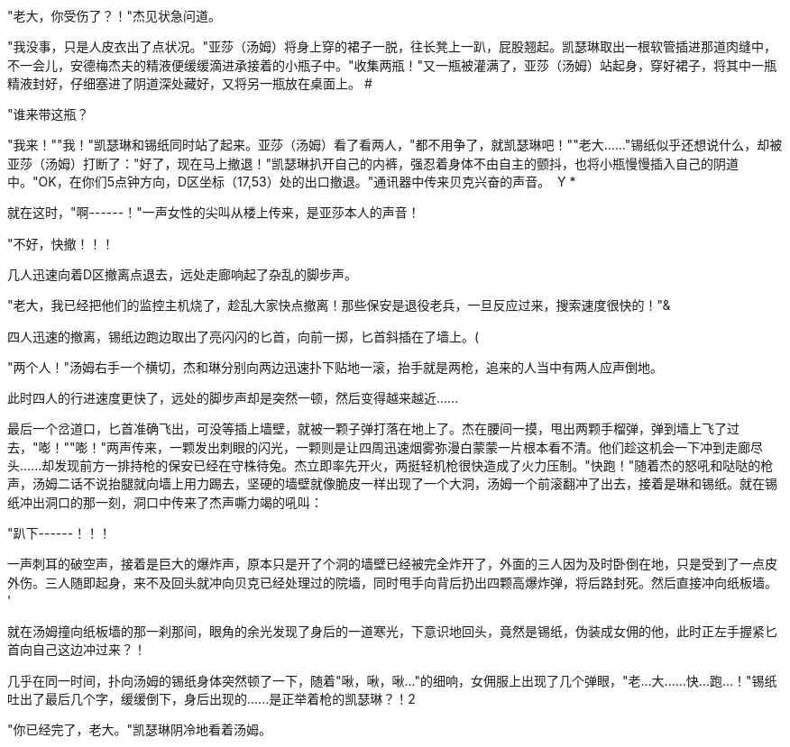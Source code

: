 

"老大，你受伤了？！"杰见状急问道。



"我没事，只是人皮衣出了点状况。"亚莎（汤姆）将身上穿的裙子一脱，往长凳上一趴，屁股翘起。凯瑟琳取出一根软管插进那道肉缝中，不一会儿，安德梅杰夫的精液便缓缓滴进承接着的小瓶子中。"收集两瓶！"又一瓶被灌满了，亚莎（汤姆）站起身，穿好裙子，将其中一瓶精液封好，仔细塞进了阴道深处藏好，又将另一瓶放在桌面上。 #



"谁来带这瓶？



"我来！""我！"凯瑟琳和锡纸同时站了起来。亚莎（汤姆）看了看两人，"都不用争了，就凯瑟琳吧！""老大......"锡纸似乎还想说什么，却被亚莎（汤姆）打断了："好了，现在马上撤退！"凯瑟琳扒开自己的内裤，强忍着身体不由自主的颤抖，也将小瓶慢慢插入自己的阴道中。"OK，在你们5点钟方向，D区坐标（17,53）处的出口撤退。"通讯器中传来贝克兴奋的声音。  Y *



就在这时，"啊------！"一声女性的尖叫从楼上传来，是亚莎本人的声音！



"不好，快撤！！！



几人迅速向着D区撤离点退去，远处走廊响起了杂乱的脚步声。



"老大，我已经把他们的监控主机烧了，趁乱大家快点撤离！那些保安是退役老兵，一旦反应过来，搜索速度很快的！"&



四人迅速的撤离，锡纸边跑边取出了亮闪闪的匕首，向前一掷，匕首斜插在了墙上。(



"两个人！"汤姆右手一个横切，杰和琳分别向两边迅速扑下贴地一滚，抬手就是两枪，追来的人当中有两人应声倒地。



此时四人的行进速度更快了，远处的脚步声却是突然一顿，然后变得越来越近......



最后一个岔道口，匕首准确飞出，可没等插上墙壁，就被一颗子弹打落在地上了。杰在腰间一摸，甩出两颗手榴弹，弹到墙上飞了过去，"嘭！""嘭！"两声传来，一颗发出刺眼的闪光，一颗则是让四周迅速烟雾弥漫白蒙蒙一片根本看不清。他们趁这机会一下冲到走廊尽头......却发现前方一排持枪的保安已经在守株待兔。杰立即率先开火，两挺轻机枪很快造成了火力压制。"快跑！"随着杰的怒吼和哒哒的枪声，汤姆二话不说抬腿就向墙上用力踢去，坚硬的墙壁就像脆皮一样出现了一个大洞，汤姆一个前滚翻冲了出去，接着是琳和锡纸。就在锡纸冲出洞口的那一刻，洞口中传来了杰声嘶力竭的吼叫：



"趴下------！！！



一声刺耳的破空声，接着是巨大的爆炸声，原本只是开了个洞的墙壁已经被完全炸开了，外面的三人因为及时卧倒在地，只是受到了一点皮外伤。三人随即起身，来不及回头就冲向贝克已经处理过的院墙，同时甩手向背后扔出四颗高爆炸弹，将后路封死。然后直接冲向纸板墙。 '



就在汤姆撞向纸板墙的那一刹那间，眼角的余光发现了身后的一道寒光，下意识地回头，竟然是锡纸，伪装成女佣的他，此时正左手握紧匕首向自己这边冲过来？！



几乎在同一时间，扑向汤姆的锡纸身体突然顿了一下，随着"啾，啾，啾..."的细响，女佣服上出现了几个弹眼，"老...大......快...跑...！"锡纸吐出了最后几个字，缓缓倒下，身后出现的......是正举着枪的凯瑟琳？！2



"你已经完了，老大。"凯瑟琳阴冷地看着汤姆。
